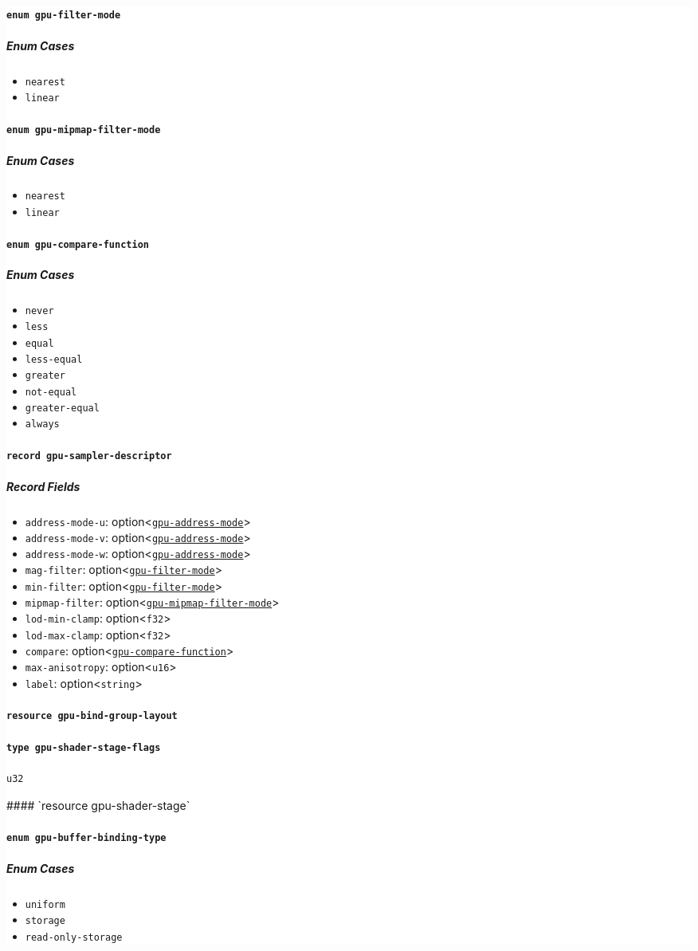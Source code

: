 <h4><a id="gpu_filter_mode"></a><code>enum gpu-filter-mode</code></h4>
<h5>Enum Cases</h5>
<ul>
<li><a id="gpu_filter_mode.nearest"></a><code>nearest</code></li>
<li><a id="gpu_filter_mode.linear"></a><code>linear</code></li>
</ul>
<h4><a id="gpu_mipmap_filter_mode"></a><code>enum gpu-mipmap-filter-mode</code></h4>
<h5>Enum Cases</h5>
<ul>
<li><a id="gpu_mipmap_filter_mode.nearest"></a><code>nearest</code></li>
<li><a id="gpu_mipmap_filter_mode.linear"></a><code>linear</code></li>
</ul>
<h4><a id="gpu_compare_function"></a><code>enum gpu-compare-function</code></h4>
<h5>Enum Cases</h5>
<ul>
<li><a id="gpu_compare_function.never"></a><code>never</code></li>
<li><a id="gpu_compare_function.less"></a><code>less</code></li>
<li><a id="gpu_compare_function.equal"></a><code>equal</code></li>
<li><a id="gpu_compare_function.less_equal"></a><code>less-equal</code></li>
<li><a id="gpu_compare_function.greater"></a><code>greater</code></li>
<li><a id="gpu_compare_function.not_equal"></a><code>not-equal</code></li>
<li><a id="gpu_compare_function.greater_equal"></a><code>greater-equal</code></li>
<li><a id="gpu_compare_function.always"></a><code>always</code></li>
</ul>
<h4><a id="gpu_sampler_descriptor"></a><code>record gpu-sampler-descriptor</code></h4>
<h5>Record Fields</h5>
<ul>
<li><a id="gpu_sampler_descriptor.address_mode_u"></a><code>address-mode-u</code>: option&lt;<a href="#gpu_address_mode"><a href="#gpu_address_mode"><code>gpu-address-mode</code></a></a>&gt;</li>
<li><a id="gpu_sampler_descriptor.address_mode_v"></a><code>address-mode-v</code>: option&lt;<a href="#gpu_address_mode"><a href="#gpu_address_mode"><code>gpu-address-mode</code></a></a>&gt;</li>
<li><a id="gpu_sampler_descriptor.address_mode_w"></a><code>address-mode-w</code>: option&lt;<a href="#gpu_address_mode"><a href="#gpu_address_mode"><code>gpu-address-mode</code></a></a>&gt;</li>
<li><a id="gpu_sampler_descriptor.mag_filter"></a><code>mag-filter</code>: option&lt;<a href="#gpu_filter_mode"><a href="#gpu_filter_mode"><code>gpu-filter-mode</code></a></a>&gt;</li>
<li><a id="gpu_sampler_descriptor.min_filter"></a><code>min-filter</code>: option&lt;<a href="#gpu_filter_mode"><a href="#gpu_filter_mode"><code>gpu-filter-mode</code></a></a>&gt;</li>
<li><a id="gpu_sampler_descriptor.mipmap_filter"></a><code>mipmap-filter</code>: option&lt;<a href="#gpu_mipmap_filter_mode"><a href="#gpu_mipmap_filter_mode"><code>gpu-mipmap-filter-mode</code></a></a>&gt;</li>
<li><a id="gpu_sampler_descriptor.lod_min_clamp"></a><code>lod-min-clamp</code>: option&lt;<code>f32</code>&gt;</li>
<li><a id="gpu_sampler_descriptor.lod_max_clamp"></a><code>lod-max-clamp</code>: option&lt;<code>f32</code>&gt;</li>
<li><a id="gpu_sampler_descriptor.compare"></a><code>compare</code>: option&lt;<a href="#gpu_compare_function"><a href="#gpu_compare_function"><code>gpu-compare-function</code></a></a>&gt;</li>
<li><a id="gpu_sampler_descriptor.max_anisotropy"></a><code>max-anisotropy</code>: option&lt;<code>u16</code>&gt;</li>
<li><a id="gpu_sampler_descriptor.label"></a><code>label</code>: option&lt;<code>string</code>&gt;</li>
</ul>
<h4><a id="gpu_bind_group_layout"></a><code>resource gpu-bind-group-layout</code></h4>
<h4><a id="gpu_shader_stage_flags"></a><code>type gpu-shader-stage-flags</code></h4>
<p><code>u32</code></p>
<p>
#### <a id="gpu_shader_stage"></a>`resource gpu-shader-stage`
<h4><a id="gpu_buffer_binding_type"></a><code>enum gpu-buffer-binding-type</code></h4>
<h5>Enum Cases</h5>
<ul>
<li><a id="gpu_buffer_binding_type.uniform"></a><code>uniform</code></li>
<li><a id="gpu_buffer_binding_type.storage"></a><code>storage</code></li>
<li><a id="gpu_buffer_binding_type.read_only_storage"></a><code>read-only-storage</code></li>